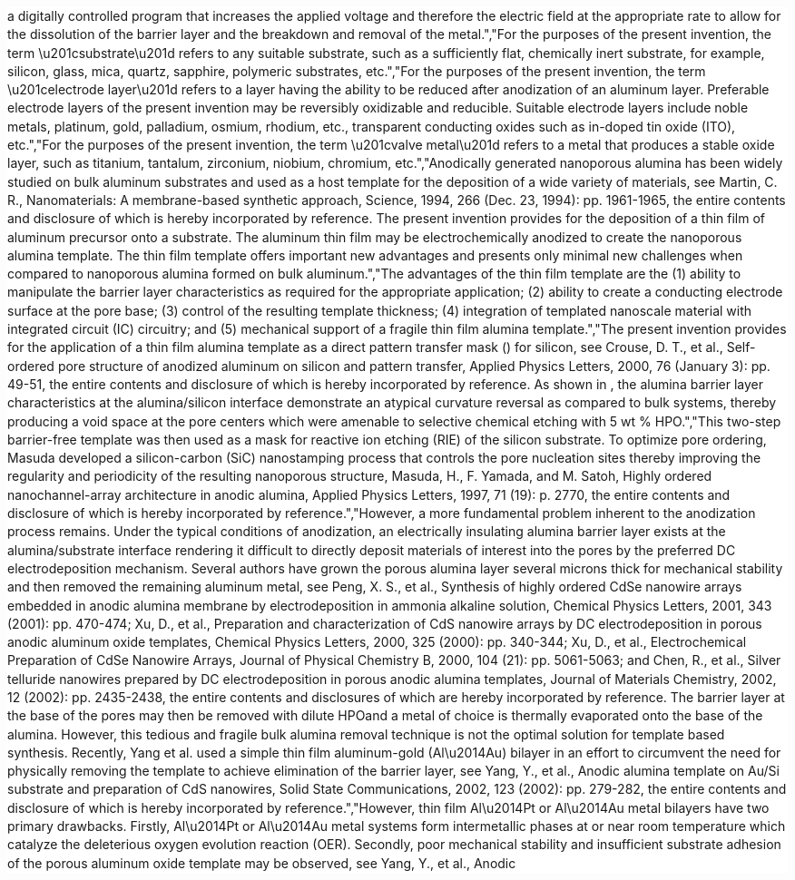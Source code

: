 a digitally controlled program that increases the applied voltage and therefore the electric field at the appropriate rate to allow for the dissolution of the barrier layer and the breakdown and removal of the metal.","For the purposes of the present invention, the term \u201csubstrate\u201d refers to any suitable substrate, such as a sufficiently flat, chemically inert substrate, for example, silicon, glass, mica, quartz, sapphire, polymeric substrates, etc.","For the purposes of the present invention, the term \u201celectrode layer\u201d refers to a layer having the ability to be reduced after anodization of an aluminum layer. Preferable electrode layers of the present invention may be reversibly oxidizable and reducible. Suitable electrode layers include noble metals, platinum, gold, palladium, osmium, rhodium, etc., transparent conducting oxides such as in-doped tin oxide (ITO), etc.","For the purposes of the present invention, the term \u201cvalve metal\u201d refers to a metal that produces a stable oxide layer, such as titanium, tantalum, zirconium, niobium, chromium, etc.","Anodically generated nanoporous alumina has been widely studied on bulk aluminum substrates and used as a host template for the deposition of a wide variety of materials, see Martin, C. R., Nanomaterials: A membrane-based synthetic approach, Science, 1994, 266 (Dec. 23, 1994): pp. 1961-1965, the entire contents and disclosure of which is hereby incorporated by reference. The present invention provides for the deposition of a thin film of aluminum precursor onto a substrate. The aluminum thin film may be electrochemically anodized to create the nanoporous alumina template. The thin film template offers important new advantages and presents only minimal new challenges when compared to nanoporous alumina formed on bulk aluminum.","The advantages of the thin film template are the (1) ability to manipulate the barrier layer characteristics as required for the appropriate application; (2) ability to create a conducting electrode surface at the pore base; (3) control of the resulting template thickness; (4) integration of templated nanoscale material with integrated circuit (IC) circuitry; and (5) mechanical support of a fragile thin film alumina template.","The present invention provides for the application of a thin film alumina template as a direct pattern transfer mask () for silicon, see Crouse, D. T., et al., Self-ordered pore structure of anodized aluminum on silicon and pattern transfer, Applied Physics Letters, 2000, 76 (January 3): pp. 49-51, the entire contents and disclosure of which is hereby incorporated by reference. As shown in , the alumina barrier layer characteristics at the alumina\/silicon interface demonstrate an atypical curvature reversal as compared to bulk systems, thereby producing a void space at the pore centers which were amenable to selective chemical etching with 5 wt % HPO.","This two-step barrier-free template was then used as a mask for reactive ion etching (RIE) of the silicon substrate. To optimize pore ordering, Masuda developed a silicon-carbon (SiC) nanostamping process that controls the pore nucleation sites thereby improving the regularity and periodicity of the resulting nanoporous structure, Masuda, H., F. Yamada, and M. Satoh, Highly ordered nanochannel-array architecture in anodic alumina, Applied Physics Letters, 1997, 71 (19): p. 2770, the entire contents and disclosure of which is hereby incorporated by reference.","However, a more fundamental problem inherent to the anodization process remains. Under the typical conditions of anodization, an electrically insulating alumina barrier layer exists at the alumina\/substrate interface rendering it difficult to directly deposit materials of interest into the pores by the preferred DC electrodeposition mechanism. Several authors have grown the porous alumina layer several microns thick for mechanical stability and then removed the remaining aluminum metal, see Peng, X. S., et al., Synthesis of highly ordered CdSe nanowire arrays embedded in anodic alumina membrane by electrodeposition in ammonia alkaline solution, Chemical Physics Letters, 2001, 343 (2001): pp. 470-474; Xu, D., et al., Preparation and characterization of CdS nanowire arrays by DC electrodeposition in porous anodic aluminum oxide templates, Chemical Physics Letters, 2000, 325 (2000): pp. 340-344; Xu, D., et al., Electrochemical Preparation of CdSe Nanowire Arrays, Journal of Physical Chemistry B, 2000, 104 (21): pp. 5061-5063; and Chen, R., et al., Silver telluride nanowires prepared by DC electrodeposition in porous anodic alumina templates, Journal of Materials Chemistry, 2002, 12 (2002): pp. 2435-2438, the entire contents and disclosures of which are hereby incorporated by reference. The barrier layer at the base of the pores may then be removed with dilute HPOand a metal of choice is thermally evaporated onto the base of the alumina. However, this tedious and fragile bulk alumina removal technique is not the optimal solution for template based synthesis. Recently, Yang et al. used a simple thin film aluminum-gold (Al\u2014Au) bilayer in an effort to circumvent the need for physically removing the template to achieve elimination of the barrier layer, see Yang, Y., et al., Anodic alumina template on Au\/Si substrate and preparation of CdS nanowires, Solid State Communications, 2002, 123 (2002): pp. 279-282, the entire contents and disclosure of which is hereby incorporated by reference.","However, thin film Al\u2014Pt or Al\u2014Au metal bilayers have two primary drawbacks. Firstly, Al\u2014Pt or Al\u2014Au metal systems form intermetallic phases at or near room temperature which catalyze the deleterious oxygen evolution reaction (OER). Secondly, poor mechanical stability and insufficient substrate adhesion of the porous aluminum oxide template may be observed, see Yang, Y., et al., Anodic